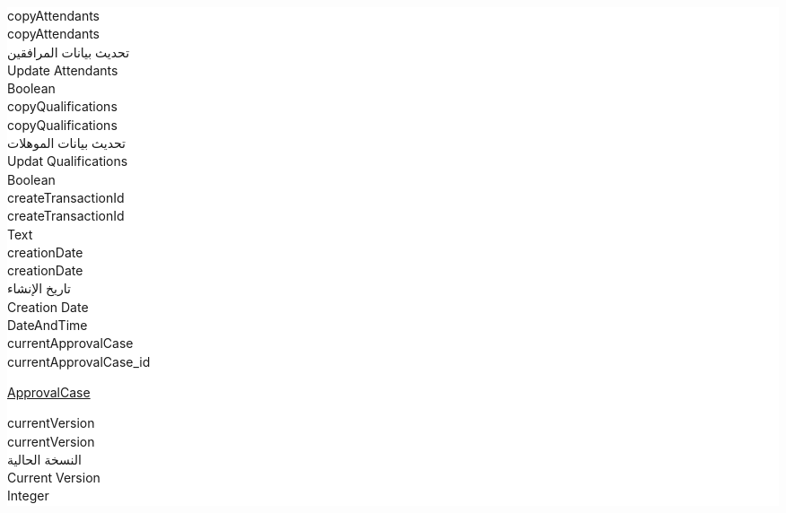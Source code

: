 </div>

<div class="row searchable" id="copyAttendants">
<div class="cell" data-label="Property">copyAttendants</div>
<div class="cell" data-label="Column">copyAttendants</div>
<div class="cell" data-label="Arabic">تحديث بيانات المرافقين</div>
<div class="cell" data-label="English">Update Attendants</div>
<div class="cell" data-label="Type">Boolean</div>

</div>

<div class="row searchable" id="copyQualifications">
<div class="cell" data-label="Property">copyQualifications</div>
<div class="cell" data-label="Column">copyQualifications</div>
<div class="cell" data-label="Arabic">تحديث  بيانات الموهلات</div>
<div class="cell" data-label="English">Updat Qualifications</div>
<div class="cell" data-label="Type">Boolean</div>

</div>

<div class="row searchable" id="createTransactionId">
<div class="cell" data-label="Property">createTransactionId</div>
<div class="cell" data-label="Column">createTransactionId</div>
<div class="cell" data-label="Arabic"></div>
<div class="cell" data-label="English"></div>
<div class="cell" data-label="Type">Text</div>

</div>

<div class="row searchable" id="creationDate">
<div class="cell" data-label="Property">creationDate</div>
<div class="cell" data-label="Column">creationDate</div>
<div class="cell" data-label="Arabic">تاريخ الإنشاء</div>
<div class="cell" data-label="English">Creation Date</div>
<div class="cell" data-label="Type">DateAndTime</div>

</div>

<div class="row searchable" id="currentApprovalCase">
<div class="cell" data-label="Property">currentApprovalCase</div>
<div class="cell" data-label="Column">currentApprovalCase_id</div>
<div class="cell" data-label="Arabic"></div>
<div class="cell" data-label="English"></div>
<div class="cell" data-label="Type"></div>
<div class="cell" data-label="Foreign Table">

 [ApprovalCase](/modules/system-tables/ApprovalCase.md) 
</div>
</div>

<div class="row searchable" id="currentVersion">
<div class="cell" data-label="Property">currentVersion</div>
<div class="cell" data-label="Column">currentVersion</div>
<div class="cell" data-label="Arabic">النسخة الحالية</div>
<div class="cell" data-label="English">Current Version</div>
<div class="cell" data-label="Type">Integer</div>
